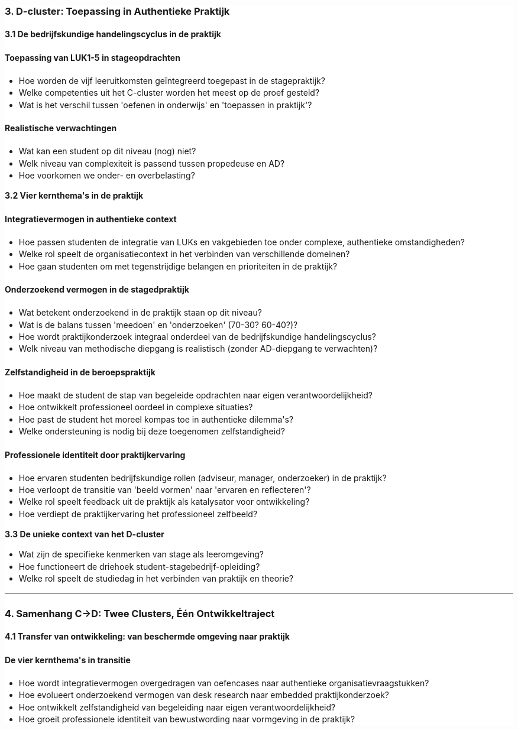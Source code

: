 ### 3. D-cluster: Toepassing in Authentieke Praktijk

**3.1 De bedrijfskundige handelingscyclus in de praktijk**

#### Toepassing van LUK1-5 in stageopdrachten
- Hoe worden de vijf leeruitkomsten geïntegreerd toegepast in de stagepraktijk?
- Welke competenties uit het C-cluster worden het meest op de proef gesteld?
- Wat is het verschil tussen 'oefenen in onderwijs' en 'toepassen in praktijk'?

#### Realistische verwachtingen
- Wat kan een student op dit niveau (nog) niet?
- Welk niveau van complexiteit is passend tussen propedeuse en AD?
- Hoe voorkomen we onder- en overbelasting?

**3.2 Vier kernthema's in de praktijk**

#### Integratievermogen in authentieke context
- Hoe passen studenten de integratie van LUKs en vakgebieden toe onder complexe, authentieke omstandigheden?
- Welke rol speelt de organisatiecontext in het verbinden van verschillende domeinen?
- Hoe gaan studenten om met tegenstrijdige belangen en prioriteiten in de praktijk?

#### Onderzoekend vermogen in de stagedpraktijk
- Wat betekent onderzoekend in de praktijk staan op dit niveau?
- Wat is de balans tussen 'meedoen' en 'onderzoeken' (70-30? 60-40?)?
- Hoe wordt praktijkonderzoek integraal onderdeel van de bedrijfskundige handelingscyclus?
- Welk niveau van methodische diepgang is realistisch (zonder AD-diepgang te verwachten)?

#### Zelfstandigheid in de beroepspraktijk
- Hoe maakt de student de stap van begeleide opdrachten naar eigen verantwoordelijkheid?
- Hoe ontwikkelt professioneel oordeel in complexe situaties?
- Hoe past de student het moreel kompas toe in authentieke dilemma's?
- Welke ondersteuning is nodig bij deze toegenomen zelfstandigheid?

#### Professionele identiteit door praktijkervaring
- Hoe ervaren studenten bedrijfskundige rollen (adviseur, manager, onderzoeker) in de praktijk?
- Hoe verloopt de transitie van 'beeld vormen' naar 'ervaren en reflecteren'?
- Welke rol speelt feedback uit de praktijk als katalysator voor ontwikkeling?
- Hoe verdiept de praktijkervaring het professioneel zelfbeeld?

**3.3 De unieke context van het D-cluster**
- Wat zijn de specifieke kenmerken van stage als leeromgeving?
- Hoe functioneert de driehoek student-stagebedrijf-opleiding?
- Welke rol speelt de studiedag in het verbinden van praktijk en theorie?

---

### 4. Samenhang C→D: Twee Clusters, Één Ontwikkeltraject

**4.1 Transfer van ontwikkeling: van beschermde omgeving naar praktijk**

#### De vier kernthema's in transitie
- Hoe wordt integratievermogen overgedragen van oefencases naar authentieke organisatievraagstukken?
- Hoe evolueert onderzoekend vermogen van desk research naar embedded praktijkonderzoek?
- Hoe ontwikkelt zelfstandigheid van begeleiding naar eigen verantwoordelijkheid?
- Hoe groeit professionele identiteit van bewustwording naar vormgeving in de praktijk?
